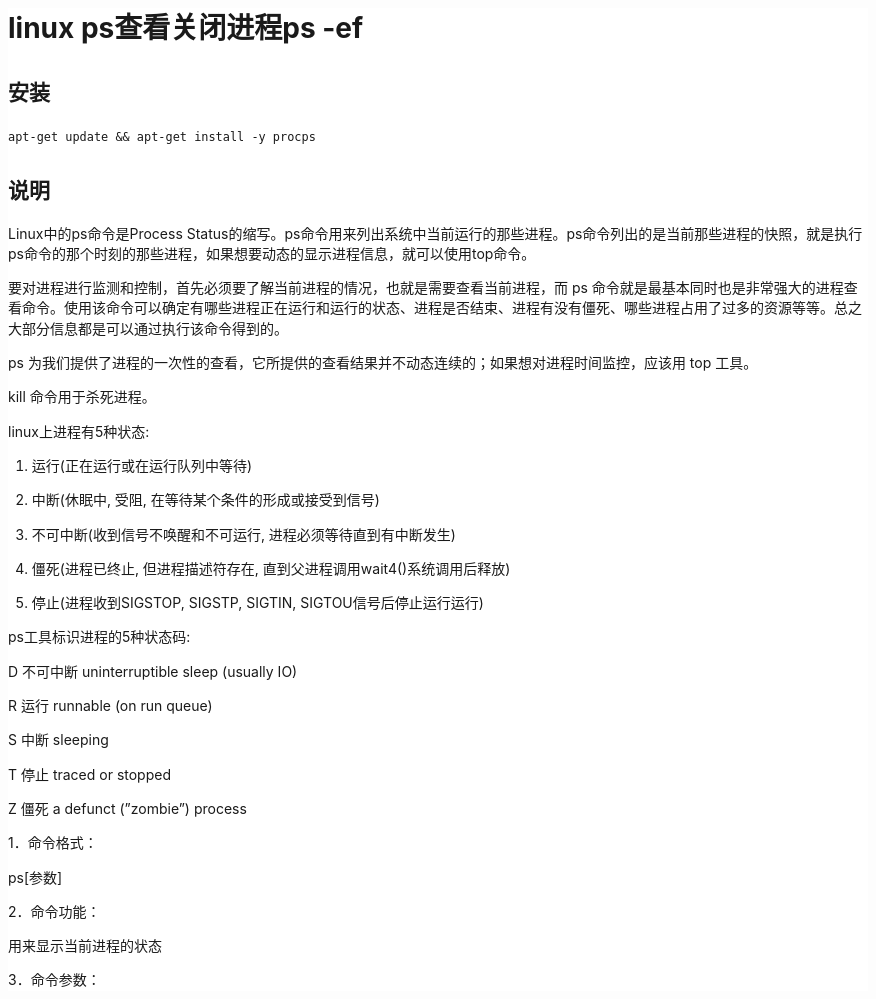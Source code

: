# linux ps查看关闭进程ps -ef

## 安装

```
apt-get update && apt-get install -y procps
```



## 说明

Linux中的ps命令是Process Status的缩写。ps命令用来列出系统中当前运行的那些进程。ps命令列出的是当前那些进程的快照，就是执行ps命令的那个时刻的那些进程，如果想要动态的显示进程信息，就可以使用top命令。

要对进程进行监测和控制，首先必须要了解当前进程的情况，也就是需要查看当前进程，而 ps 命令就是最基本同时也是非常强大的进程查看命令。使用该命令可以确定有哪些进程正在运行和运行的状态、进程是否结束、进程有没有僵死、哪些进程占用了过多的资源等等。总之大部分信息都是可以通过执行该命令得到的。

ps 为我们提供了进程的一次性的查看，它所提供的查看结果并不动态连续的；如果想对进程时间监控，应该用 top 工具。

kill 命令用于杀死进程。

linux上进程有5种状态: 

1. 运行(正在运行或在运行队列中等待) 


2. 中断(休眠中, 受阻, 在等待某个条件的形成或接受到信号) 


3. 不可中断(收到信号不唤醒和不可运行, 进程必须等待直到有中断发生) 


4. 僵死(进程已终止, 但进程描述符存在, 直到父进程调用wait4()系统调用后释放) 


5. 停止(进程收到SIGSTOP, SIGSTP, SIGTIN, SIGTOU信号后停止运行运行) 




ps工具标识进程的5种状态码: 

D 不可中断 uninterruptible sleep (usually IO) 

R 运行 runnable (on run queue) 

S 中断 sleeping 

T 停止 traced or stopped 

Z 僵死 a defunct (”zombie”) process 

1．命令格式：

ps[参数]

2．命令功能：

用来显示当前进程的状态

3．命令参数：
